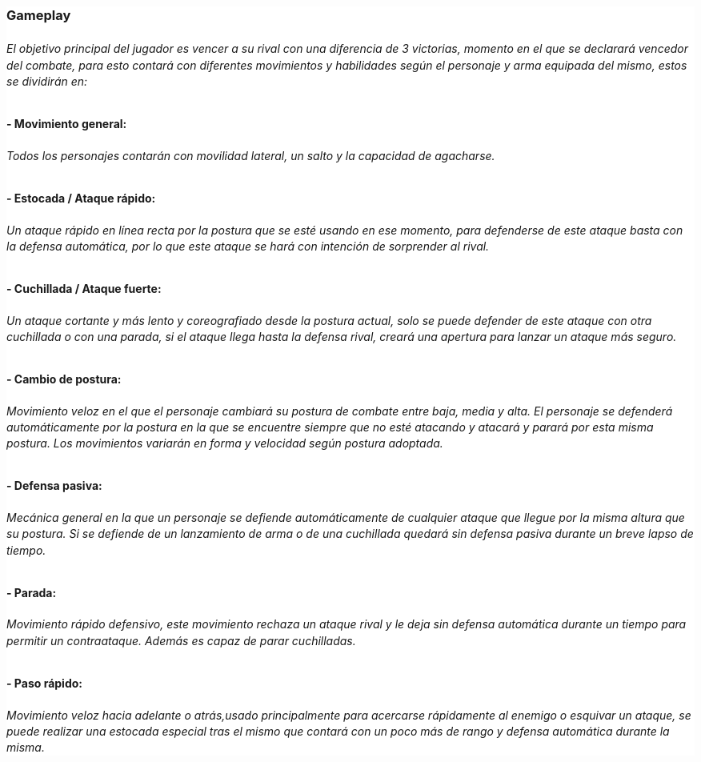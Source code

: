 
### Gameplay 
###### El objetivo principal del jugador es vencer a su rival con una diferencia de 3 victorias, momento en el que se declarará vencedor del combate, para esto contará con diferentes movimientos y habilidades según el personaje y arma equipada del mismo, estos se dividirán en:

#### **- Movimiento general:**
###### Todos los personajes contarán con movilidad lateral, un salto y la capacidad de agacharse.

#### **- Estocada / Ataque rápido:**
###### Un ataque rápido en línea recta por la postura que se esté usando en ese momento, para defenderse de este ataque basta con la defensa automática, por lo que este ataque se hará con intención de sorprender al rival.

#### **- Cuchillada / Ataque fuerte:**
###### Un ataque cortante y más lento y coreografiado desde la postura actual, solo se puede defender de este ataque con otra cuchillada o con una parada, si el ataque llega hasta la defensa rival, creará una apertura para lanzar un ataque más seguro.

#### **- Cambio de postura:** 

###### Movimiento veloz en el que el personaje cambiará su postura de combate entre baja, media y alta. El personaje se defenderá automáticamente por la postura en la que se encuentre siempre que no esté atacando y atacará y parará por esta misma postura. Los movimientos variarán en forma y velocidad según postura adoptada.

#### **- Defensa pasiva:**
###### Mecánica general en la que un personaje se defiende automáticamente de cualquier ataque que llegue por la misma altura que su postura. Si se defiende de un lanzamiento de arma o de una cuchillada quedará sin defensa pasiva durante un breve lapso de tiempo. 

#### **- Parada:** 
###### Movimiento rápido defensivo, este movimiento rechaza un ataque rival y le deja sin defensa automática durante un tiempo para permitir un contraataque. Además es capaz  de parar cuchilladas.

#### **- Paso rápido:** 
###### Movimiento veloz hacia adelante o atrás,usado principalmente para acercarse  rápidamente al enemigo o esquivar un ataque, se puede realizar una estocada especial tras el mismo que contará con un poco más de rango y defensa automática durante la misma.
